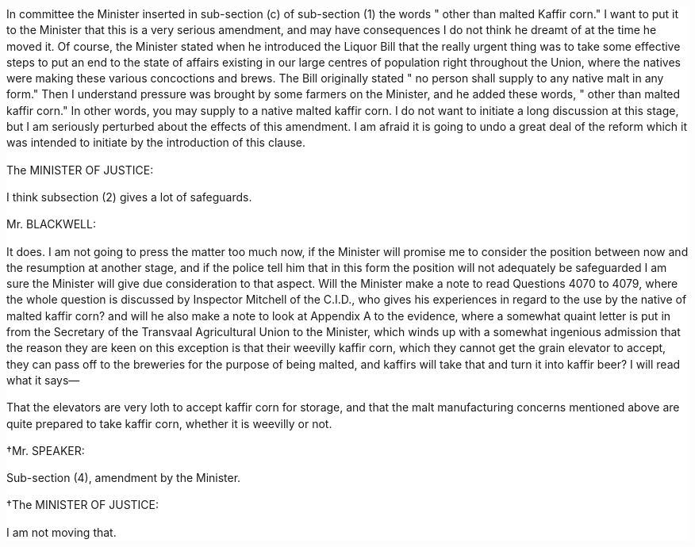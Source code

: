 <p>In committee the Minister inserted in sub-section (c) of sub-section (1) the words " other than malted Kaffir corn." I want to put it to the Minister that this is a very serious amendment, and may have consequences I do not think he dreamt of at the time he moved it. Of course, the Minister stated when he introduced the Liquor Bill that the really urgent thing was to take some effective steps to put an end to the state of affairs existing in our large centres of population right throughout the Union, where the natives were making these various concoctions and brews. The Bill originally stated " no person shall supply to any native malt in any form." Then I understand pressure was brought by some farmers on the Minister, and he added these words, " other than malted kaffir corn." In other words, you may supply to a native malted kaffir corn. I do not want to initiate a long discussion at this stage, but I am seriously perturbed about the effects of this amendment. I am afraid it is going to undo a great deal of the reform which it was intended to initiate by the introduction of this clause.</p>

</speech>

<speech by="#minister_of_justice">

<from>The <person refersTo="hansard_za">MINISTER OF JUSTICE</person>:</from>

<p>I think subsection (2) gives a lot of safeguards.</p>

</speech>

<speech by="#blackwell">

<from>Mr. <person refersTo="hansard_za">BLACKWELL</person>:</from>

<p>It does. I am not going to press the matter too much now, if the Minister will promise me to consider the position between now and the resumption at another stage, and if the police tell him that in this form the position will not adequately be safeguarded I am sure the Minister will give due consideration to that aspect. Will the Minister make a note to read Questions 4070 to 4079, where the whole question is discussed by Inspector Mitchell of the C.I.D., who gives his experiences in regard to the use by the native of malted kaffir corn? and will he also make a note to look at Appendix A to the evidence, where a somewhat quaint letter is put in from the Secretary of the Transvaal Agricultural Union to the Minister, which winds up with a somewhat ingenious admission that the reason they are keen on this exception is that their weevilly kaffir corn, which they cannot get the grain elevator to accept, they can pass off to the breweries for the purpose of being malted, and kaffirs will take that and turn it into kaffir beer? I will read what it says&#x2014;</p>

<block name="quote">That the elevators are very loth to accept kaffir corn for storage, and that the malt manufacturing concerns mentioned above are quite prepared to take kaffir corn, whether it is weevilly or not.</block>

</speech>

<speech by="#speaker">

<from>&#x2020;Mr. <person refersTo="hansard_za">SPEAKER</person>:</from>

<p>Sub-section (4), amendment by the Minister.</p>

</speech>

<speech by="#minister_of_justice">

<from>&#x2020;The <person refersTo="hansard_za">MINISTER OF JUSTICE</person>:</from>

<p>I am not moving that.</p>
